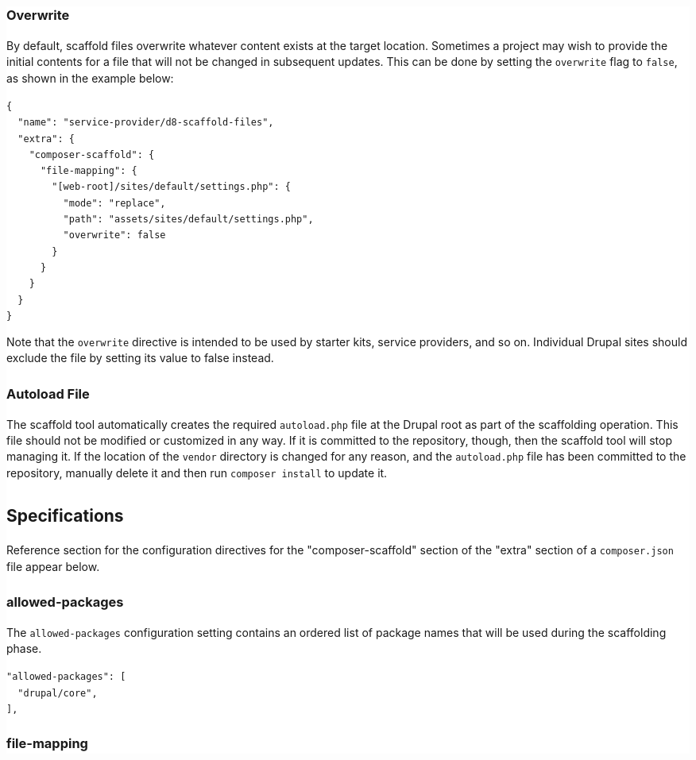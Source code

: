 ### Overwrite

By default, scaffold files overwrite whatever content exists at the target
location. Sometimes a project may wish to provide the initial contents for a
file that will not be changed in subsequent updates. This can be done by setting
the `overwrite` flag to `false`, as shown in the example below:
```
{
  "name": "service-provider/d8-scaffold-files",
  "extra": {
    "composer-scaffold": {
      "file-mapping": {
        "[web-root]/sites/default/settings.php": {
          "mode": "replace",
          "path": "assets/sites/default/settings.php",
          "overwrite": false
        }
      }
    }
  }
}
```
Note that the `overwrite` directive is intended to be used by starter kits,
service providers, and so on. Individual Drupal sites should exclude the file
by setting its value to false instead.

### Autoload File

The scaffold tool automatically creates the required `autoload.php` file at the
Drupal root as part of the scaffolding operation. This file should not be
modified or customized in any way. If it is committed to the repository, though,
then the scaffold tool will stop managing it. If the location of the `vendor`
directory is changed for any reason, and the `autoload.php` file has been
committed to the repository, manually delete it and then run `composer install`
to update it.

## Specifications

Reference section for the configuration directives for the "composer-scaffold"
section of the "extra" section of a `composer.json` file appear below.

### allowed-packages

The `allowed-packages` configuration setting contains an ordered list of package
names that will be used during the scaffolding phase.
```
"allowed-packages": [
  "drupal/core",
],
```
### file-mapping
